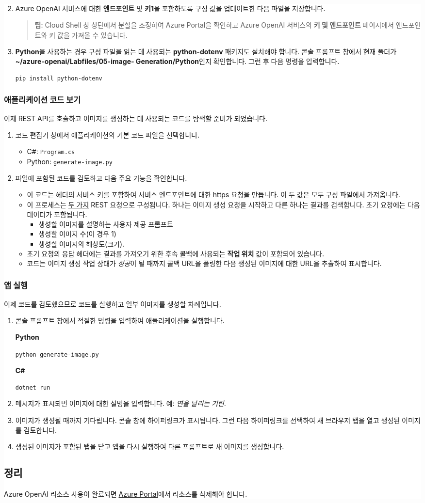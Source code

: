 2. Azure OpenAI 서비스에 대한 **엔드포인트** 및 **키1**을 포함하도록 구성 값을 업데이트한 다음 파일을 저장합니다.

    > **팁**: Cloud Shell 창 상단에서 분할을 조정하여 Azure Portal을 확인하고 Azure OpenAI 서비스의 **키 및 엔드포인트** 페이지에서 엔드포인트와 키 값을 가져올 수 있습니다.

3. **Python**을 사용하는 경우 구성 파일을 읽는 데 사용되는 **python-dotenv** 패키지도 설치해야 합니다. 콘솔 프롬프트 창에서 현재 폴더가 **~/azure-openai/Labfiles/05-image- Generation/Python**인지 확인합니다. 그런 후 다음 명령을 입력합니다.

    ```bash
    pip install python-dotenv
    ```

### 애플리케이션 코드 보기

이제 REST API를 호출하고 이미지를 생성하는 데 사용되는 코드를 탐색할 준비가 되었습니다.

1. 코드 편집기 창에서 애플리케이션의 기본 코드 파일을 선택합니다.

    - C#: `Program.cs`
    - Python: `generate-image.py`

2. 파일에 포함된 코드를 검토하고 다음 주요 기능을 확인합니다.
    - 이 코드는 헤더의 서비스 키를 포함하여 서비스 엔드포인트에 대한 https 요청을 만듭니다. 이 두 값은 모두 구성 파일에서 가져옵니다.
    - 이 프로세스는 <u>두 가지</u> REST 요청으로 구성됩니다. 하나는 이미지 생성 요청을 시작하고 다른 하나는 결과를 검색합니다.
    초기 요청에는 다음 데이터가 포함됩니다.
        - 생성할 이미지를 설명하는 사용자 제공 프롬프트
        - 생성할 이미지 수(이 경우 1)
        - 생성할 이미지의 해상도(크기).
    - 초기 요청의 응답 헤더에는 결과를 가져오기 위한 후속 콜백에 사용되는 **작업 위치** 값이 포함되어 있습니다.
    - 코드는 이미지 생성 작업 상태가 *성공*이 될 때까지 콜백 URL을 폴링한 다음 생성된 이미지에 대한 URL을 추출하여 표시합니다.

### 앱 실행

이제 코드를 검토했으므로 코드를 실행하고 일부 이미지를 생성할 차례입니다.

1. 콘솔 프롬프트 창에서 적절한 명령을 입력하여 애플리케이션을 실행합니다.

    **Python**

    ```bash
    python generate-image.py
    ```

    **C#**

    ```bash
    dotnet run
    ```

2. 메시지가 표시되면 이미지에 대한 설명을 입력합니다. 예: *연을 날리는 기린*.

3. 이미지가 생성될 때까지 기다립니다. 콘솔 창에 하이퍼링크가 표시됩니다. 그런 다음 하이퍼링크를 선택하여 새 브라우저 탭을 열고 생성된 이미지를 검토합니다.

4. 생성된 이미지가 포함된 탭을 닫고 앱을 다시 실행하여 다른 프롬프트로 새 이미지를 생성합니다.

## 정리

Azure OpenAI 리소스 사용이 완료되면 [Azure Portal](https://portal.azure.com/?azure-portal=true)에서 리소스를 삭제해야 합니다.
